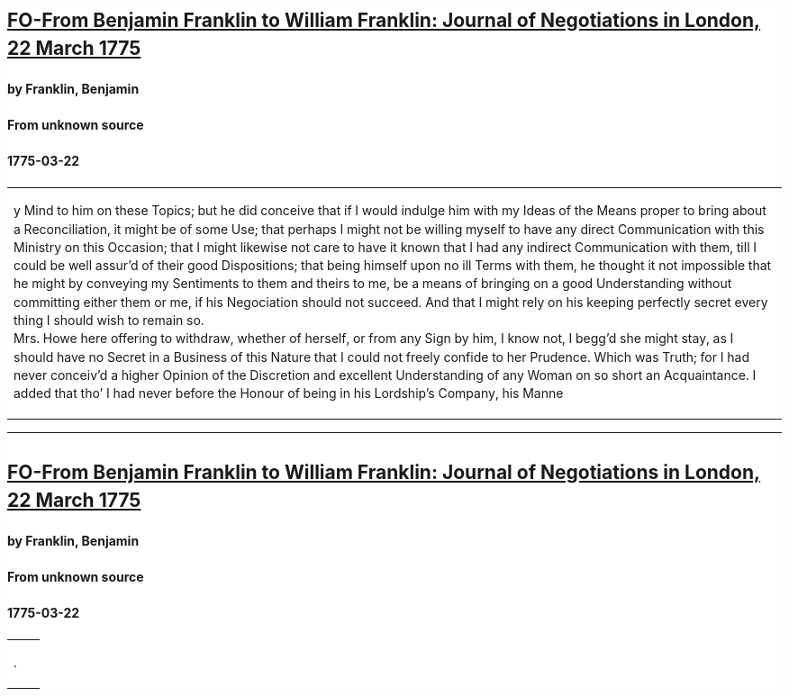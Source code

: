 
## [FO-From Benjamin Franklin to William Franklin: Journal of Negotiations in London, 22 March 1775](https://founders.archives.gov/documents/Franklin/01-21-02-0306)

#### by Franklin, Benjamin

#### From unknown source

#### 1775-03-22

<table style="width: 100%;"><tr><td style="width: 50%">

y Mind to him on these Topics; but he did conceive that if I would indulge him with my Ideas of the Means proper to bring about a Reconciliation, it might be of some Use; that perhaps I might not be willing myself to have any direct Communication with this Ministry on this Occasion; that I might likewise not care to have it known that I had any indirect Communication with them, till I could be well assur’d of their good Dispositions; that being himself upon no ill Terms with them, he thought it not impossible that he might by conveying my Sentiments to them and theirs to me, be a means of bringing on a good Understanding without committing either them or me, if his Negociation should not succeed. And that I might rely on his keeping perfectly secret every thing I should wish to remain so.  
Mrs. Howe here offering to withdraw, whether of herself, or from any Sign by him, I know not, I begg’d she might stay, as I should have no Secret in a Business of this Nature that I could not freely confide to her Prudence. Which was Truth; for I had never conceiv’d a higher Opinion of the Discretion and excellent Understanding of any Woman on so short an Acquaintance. I added that tho’ I had never before the Honour of being in his Lordship’s Company, his Manne
</td></tr></table>

---

## [FO-From Benjamin Franklin to William Franklin: Journal of Negotiations in London, 22 March 1775](https://founders.archives.gov/documents/Franklin/01-21-02-0306)

#### by Franklin, Benjamin

#### From unknown source

#### 1775-03-22

<table style="width: 100%;"><tr><td style="width: 50%">

.  
